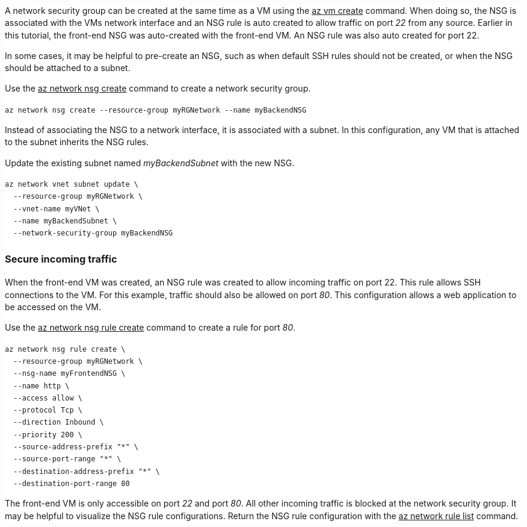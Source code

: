 A network security group can be created at the same time as a VM using the [az vm create](/cli/azure/vm#create) command. When doing so, the NSG is associated with the VMs network interface and an NSG rule is auto created to allow traffic on port *22* from any source. Earlier in this tutorial, the front-end NSG was auto-created with the front-end VM. An NSG rule was also auto created for port 22. 

In some cases, it may be helpful to pre-create an NSG, such as when default SSH rules should not be created, or when the NSG should be attached to a subnet. 

Use the [az network nsg create](/cli/azure/network/nsg#create) command to create a network security group.

```azurecli-interactive 
az network nsg create --resource-group myRGNetwork --name myBackendNSG
```

Instead of associating the NSG to a network interface, it is associated with a subnet. In this configuration, any VM that is attached to the subnet inherits the NSG rules.

Update the existing subnet named *myBackendSubnet* with the new NSG.

```azurecli-interactive 
az network vnet subnet update \
  --resource-group myRGNetwork \
  --vnet-name myVNet \
  --name myBackendSubnet \
  --network-security-group myBackendNSG
```

### Secure incoming traffic

When the front-end VM was created, an NSG rule was created to allow incoming traffic on port 22. This rule allows SSH connections to the VM. For this example, traffic should also be allowed on port *80*. This configuration allows a web application to be accessed on the VM.

Use the [az network nsg rule create](/cli/azure/network/nsg/rule#create) command to create a rule for port *80*.

```azurecli-interactive 
az network nsg rule create \
  --resource-group myRGNetwork \
  --nsg-name myFrontendNSG \
  --name http \
  --access allow \
  --protocol Tcp \
  --direction Inbound \
  --priority 200 \
  --source-address-prefix "*" \
  --source-port-range "*" \
  --destination-address-prefix "*" \
  --destination-port-range 80
```

The front-end VM is only accessible on port *22* and port *80*. All other incoming traffic is blocked at the network security group. It may be helpful to visualize the NSG rule configurations. Return the NSG rule configuration with the [az network rule list](/cli/azure/network/nsg/rule#list) command. 
